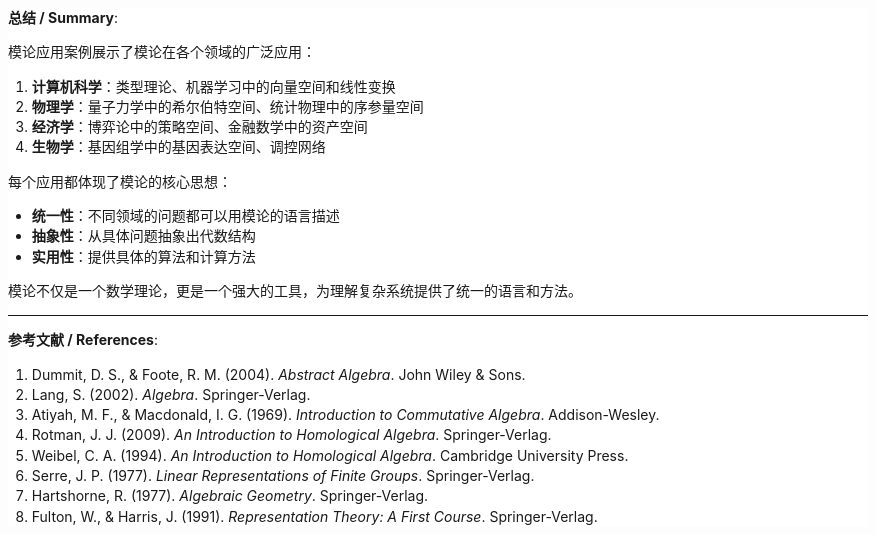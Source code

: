 
**总结 / Summary**:

模论应用案例展示了模论在各个领域的广泛应用：

1. **计算机科学**：类型理论、机器学习中的向量空间和线性变换
2. **物理学**：量子力学中的希尔伯特空间、统计物理中的序参量空间
3. **经济学**：博弈论中的策略空间、金融数学中的资产空间
4. **生物学**：基因组学中的基因表达空间、调控网络

每个应用都体现了模论的核心思想：

- **统一性**：不同领域的问题都可以用模论的语言描述
- **抽象性**：从具体问题抽象出代数结构
- **实用性**：提供具体的算法和计算方法

模论不仅是一个数学理论，更是一个强大的工具，为理解复杂系统提供了统一的语言和方法。

---

**参考文献 / References**:

1. Dummit, D. S., & Foote, R. M. (2004). *Abstract Algebra*. John Wiley & Sons.
2. Lang, S. (2002). *Algebra*. Springer-Verlag.
3. Atiyah, M. F., & Macdonald, I. G. (1969). *Introduction to Commutative Algebra*. Addison-Wesley.
4. Rotman, J. J. (2009). *An Introduction to Homological Algebra*. Springer-Verlag.
5. Weibel, C. A. (1994). *An Introduction to Homological Algebra*. Cambridge University Press.
6. Serre, J. P. (1977). *Linear Representations of Finite Groups*. Springer-Verlag.
7. Hartshorne, R. (1977). *Algebraic Geometry*. Springer-Verlag.
8. Fulton, W., & Harris, J. (1991). *Representation Theory: A First Course*. Springer-Verlag.
